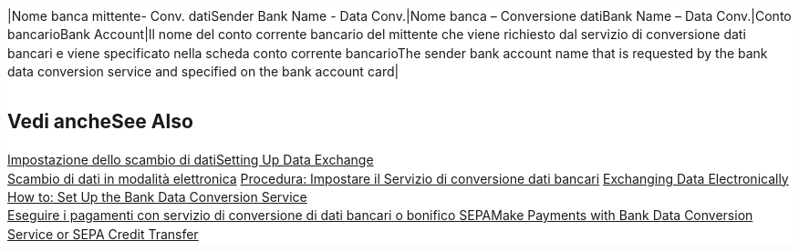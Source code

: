 |<span data-ttu-id="d6bd0-267">Nome banca mittente- Conv. dati</span><span class="sxs-lookup"><span data-stu-id="d6bd0-267">Sender Bank Name - Data Conv.</span></span>|<span data-ttu-id="d6bd0-268">Nome banca – Conversione dati</span><span class="sxs-lookup"><span data-stu-id="d6bd0-268">Bank Name – Data Conv.</span></span>|<span data-ttu-id="d6bd0-269">Conto bancario</span><span class="sxs-lookup"><span data-stu-id="d6bd0-269">Bank Account</span></span>|<span data-ttu-id="d6bd0-270">Il nome del conto corrente bancario del mittente che viene richiesto dal servizio di conversione dati bancari e viene specificato nella scheda conto corrente bancario</span><span class="sxs-lookup"><span data-stu-id="d6bd0-270">The sender bank account name that is requested by the bank data conversion service and specified on the bank account card</span></span>|  

## <a name="see-also"></a><span data-ttu-id="d6bd0-271">Vedi anche</span><span class="sxs-lookup"><span data-stu-id="d6bd0-271">See Also</span></span>  
[<span data-ttu-id="d6bd0-272">Impostazione dello scambio di dati</span><span class="sxs-lookup"><span data-stu-id="d6bd0-272">Setting Up Data Exchange</span></span>](across-set-up-data-exchange.md)  
<span data-ttu-id="d6bd0-273">[Scambio di dati in modalità elettronica](across-data-exchange.md)
[Procedura: Impostare il Servizio di conversione dati bancari](bank-how-setup-bank-data-conversion-service.md) </span><span class="sxs-lookup"><span data-stu-id="d6bd0-273">[Exchanging Data Electronically](across-data-exchange.md)
[How to: Set Up the Bank Data Conversion Service](bank-how-setup-bank-data-conversion-service.md) </span></span>  
[<span data-ttu-id="d6bd0-274">Eseguire i pagamenti con servizio di conversione di dati bancari o bonifico SEPA</span><span class="sxs-lookup"><span data-stu-id="d6bd0-274">Make Payments with Bank Data Conversion Service or SEPA Credit Transfer</span></span>](finance-make-payments-with-bank-data-conversion-service-or-sepa-credit-transfer.md)   

